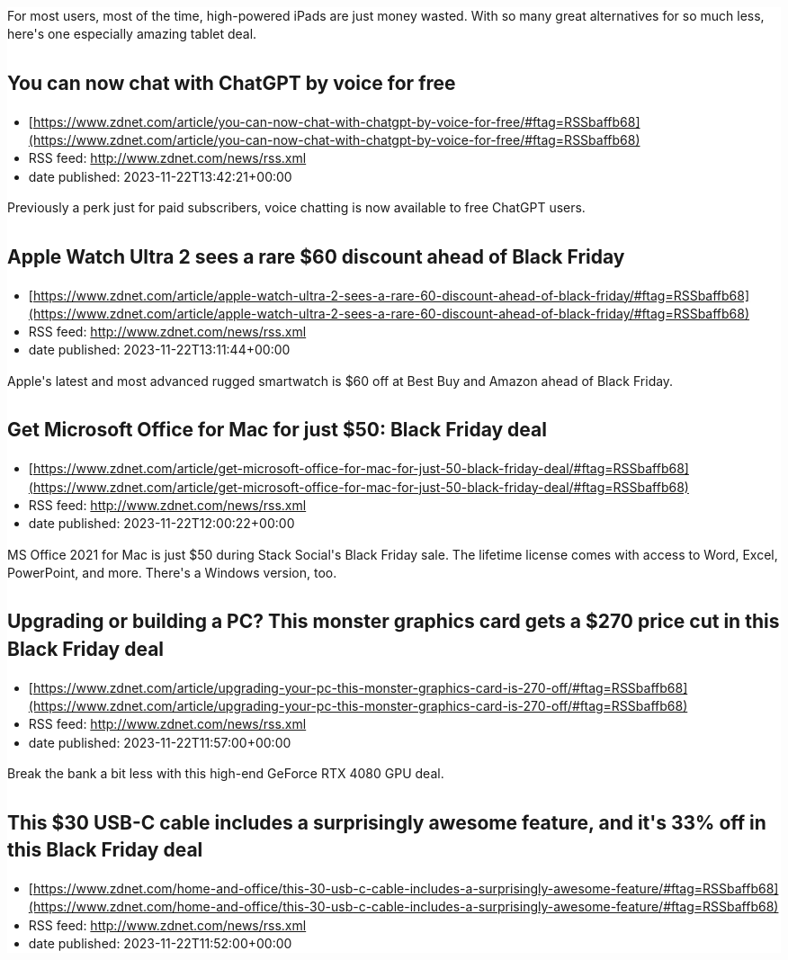 For most users, most of the time, high-powered iPads are just money wasted. With so many great alternatives for so much less, here's one especially amazing tablet deal.

## You can now chat with ChatGPT by voice for free
 - [https://www.zdnet.com/article/you-can-now-chat-with-chatgpt-by-voice-for-free/#ftag=RSSbaffb68](https://www.zdnet.com/article/you-can-now-chat-with-chatgpt-by-voice-for-free/#ftag=RSSbaffb68)
 - RSS feed: http://www.zdnet.com/news/rss.xml
 - date published: 2023-11-22T13:42:21+00:00

Previously a perk just for paid subscribers, voice chatting is now available to free ChatGPT users.

## Apple Watch Ultra 2 sees a rare $60 discount ahead of Black Friday
 - [https://www.zdnet.com/article/apple-watch-ultra-2-sees-a-rare-60-discount-ahead-of-black-friday/#ftag=RSSbaffb68](https://www.zdnet.com/article/apple-watch-ultra-2-sees-a-rare-60-discount-ahead-of-black-friday/#ftag=RSSbaffb68)
 - RSS feed: http://www.zdnet.com/news/rss.xml
 - date published: 2023-11-22T13:11:44+00:00

Apple's latest and most advanced rugged smartwatch is $60 off at Best Buy and Amazon ahead of Black Friday.

## Get Microsoft Office for Mac for just $50: Black Friday deal
 - [https://www.zdnet.com/article/get-microsoft-office-for-mac-for-just-50-black-friday-deal/#ftag=RSSbaffb68](https://www.zdnet.com/article/get-microsoft-office-for-mac-for-just-50-black-friday-deal/#ftag=RSSbaffb68)
 - RSS feed: http://www.zdnet.com/news/rss.xml
 - date published: 2023-11-22T12:00:22+00:00

MS Office 2021 for Mac is just $50 during Stack Social's Black Friday sale. The lifetime license comes with access to Word, Excel, PowerPoint, and more. There's a Windows version, too.

## Upgrading or building a PC? This monster graphics card gets a $270 price cut in this Black Friday deal
 - [https://www.zdnet.com/article/upgrading-your-pc-this-monster-graphics-card-is-270-off/#ftag=RSSbaffb68](https://www.zdnet.com/article/upgrading-your-pc-this-monster-graphics-card-is-270-off/#ftag=RSSbaffb68)
 - RSS feed: http://www.zdnet.com/news/rss.xml
 - date published: 2023-11-22T11:57:00+00:00

Break the bank a bit less with this high-end GeForce RTX 4080 GPU deal.

## This $30 USB-C cable includes a surprisingly awesome feature, and it's 33% off in this Black Friday deal
 - [https://www.zdnet.com/home-and-office/this-30-usb-c-cable-includes-a-surprisingly-awesome-feature/#ftag=RSSbaffb68](https://www.zdnet.com/home-and-office/this-30-usb-c-cable-includes-a-surprisingly-awesome-feature/#ftag=RSSbaffb68)
 - RSS feed: http://www.zdnet.com/news/rss.xml
 - date published: 2023-11-22T11:52:00+00:00
